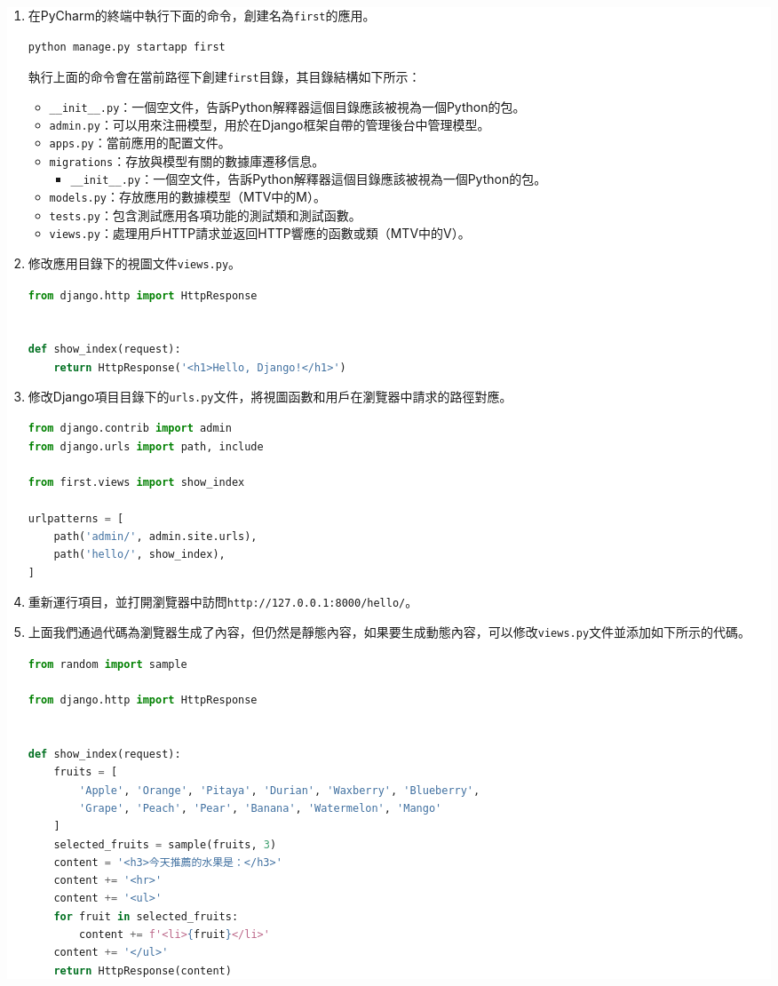 1. 在PyCharm的終端中執行下面的命令，創建名為`first`的應用。

   ```shell
   python manage.py startapp first
   ```

   執行上面的命令會在當前路徑下創建`first`目錄，其目錄結構如下所示：

   - `__init__.py`：一個空文件，告訴Python解釋器這個目錄應該被視為一個Python的包。
   - `admin.py`：可以用來注冊模型，用於在Django框架自帶的管理後台中管理模型。
   -  `apps.py`：當前應用的配置文件。
   - `migrations`：存放與模型有關的數據庫遷移信息。
     - `__init__.py`：一個空文件，告訴Python解釋器這個目錄應該被視為一個Python的包。
   - `models.py`：存放應用的數據模型（MTV中的M）。
   - `tests.py`：包含測試應用各項功能的測試類和測試函數。
   - `views.py`：處理用戶HTTP請求並返回HTTP響應的函數或類（MTV中的V）。

2. 修改應用目錄下的視圖文件`views.py`。

   ```python
   from django.http import HttpResponse
   

   def show_index(request):
       return HttpResponse('<h1>Hello, Django!</h1>')
   ```
   
4. 修改Django項目目錄下的`urls.py`文件，將視圖函數和用戶在瀏覽器中請求的路徑對應。

   ```python
   from django.contrib import admin
   from django.urls import path, include

   from first.views import show_index
   
   urlpatterns = [
       path('admin/', admin.site.urls),
       path('hello/', show_index),
   ]
   ```
   
5. 重新運行項目，並打開瀏覽器中訪問`http://127.0.0.1:8000/hello/`。

5. 上面我們通過代碼為瀏覽器生成了內容，但仍然是靜態內容，如果要生成動態內容，可以修改`views.py`文件並添加如下所示的代碼。

   ```python
   from random import sample
   
   from django.http import HttpResponse
   
   
   def show_index(request):
       fruits = [
           'Apple', 'Orange', 'Pitaya', 'Durian', 'Waxberry', 'Blueberry',
           'Grape', 'Peach', 'Pear', 'Banana', 'Watermelon', 'Mango'
       ]
       selected_fruits = sample(fruits, 3)
       content = '<h3>今天推薦的水果是：</h3>'
       content += '<hr>'
       content += '<ul>'
       for fruit in selected_fruits:
           content += f'<li>{fruit}</li>'
       content += '</ul>'
       return HttpResponse(content)
   ```
